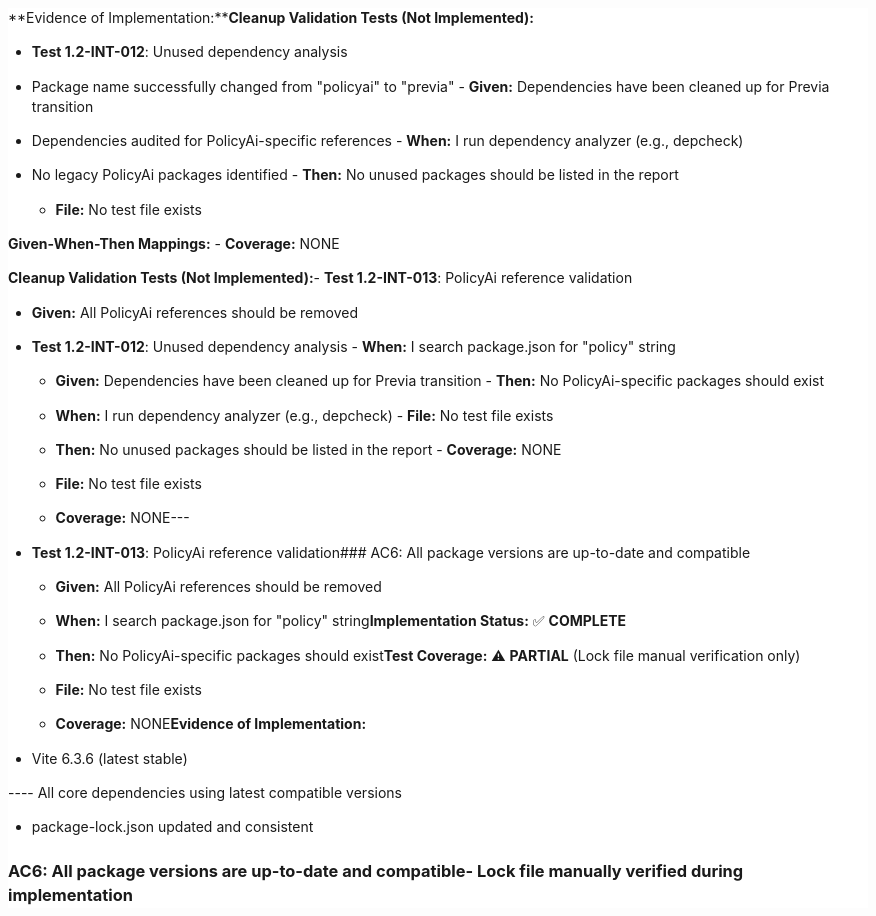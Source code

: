 

**Evidence of Implementation:****Cleanup Validation Tests (Not Implemented):**

- **Test 1.2-INT-012**: Unused dependency analysis

- Package name successfully changed from "policyai" to "previa"  - **Given:** Dependencies have been cleaned up for Previa transition

- Dependencies audited for PolicyAi-specific references  - **When:** I run dependency analyzer (e.g., depcheck)

- No legacy PolicyAi packages identified  - **Then:** No unused packages should be listed in the report

  - **File:** No test file exists

**Given-When-Then Mappings:**  - **Coverage:** NONE



**Cleanup Validation Tests (Not Implemented):**- **Test 1.2-INT-013**: PolicyAi reference validation

  - **Given:** All PolicyAi references should be removed

- **Test 1.2-INT-012**: Unused dependency analysis  - **When:** I search package.json for "policy" string

  - **Given:** Dependencies have been cleaned up for Previa transition  - **Then:** No PolicyAi-specific packages should exist

  - **When:** I run dependency analyzer (e.g., depcheck)  - **File:** No test file exists

  - **Then:** No unused packages should be listed in the report  - **Coverage:** NONE

  - **File:** No test file exists

  - **Coverage:** NONE---



- **Test 1.2-INT-013**: PolicyAi reference validation### AC6: All package versions are up-to-date and compatible

  - **Given:** All PolicyAi references should be removed

  - **When:** I search package.json for "policy" string**Implementation Status:** ✅ **COMPLETE**  

  - **Then:** No PolicyAi-specific packages should exist**Test Coverage:** ⚠️ **PARTIAL** (Lock file manual verification only)

  - **File:** No test file exists

  - **Coverage:** NONE**Evidence of Implementation:**

- Vite 6.3.6 (latest stable)

---- All core dependencies using latest compatible versions

- package-lock.json updated and consistent

### AC6: All package versions are up-to-date and compatible- Lock file manually verified during implementation
